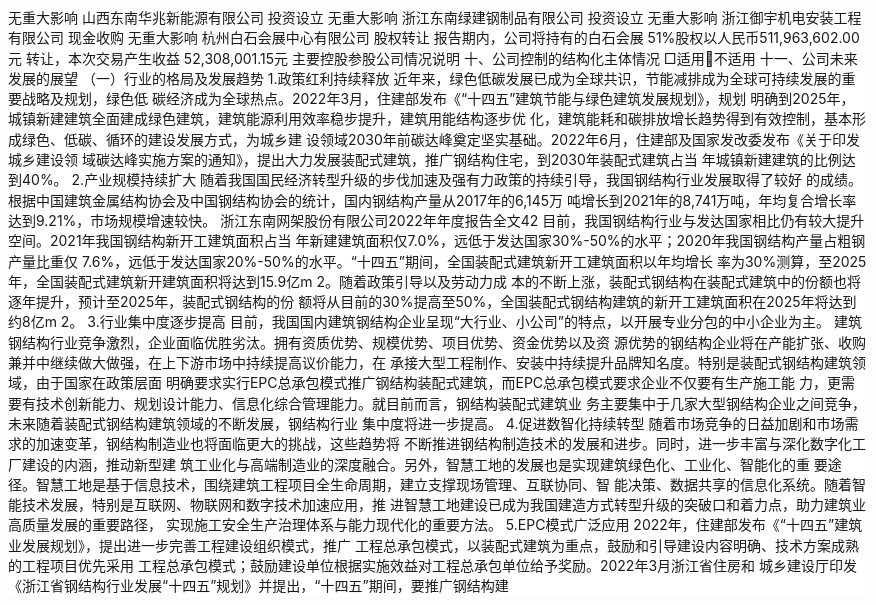 无重大影响
山西东南华兆新能源有限公司
投资设立
无重大影响
浙江东南绿建钢制品有限公司
投资设立
无重大影响
浙江御宇机电安装工程有限公司
现金收购
无重大影响
杭州白石会展中心有限公司
股权转让
报告期内，公司将持有的白石会展
51%股权以人民币511,963,602.00元
转让，本次交易产生收益
52,308,001.15元
主要控股参股公司情况说明
十、公司控制的结构化主体情况
□适用不适用
十一、公司未来发展的展望
（一）行业的格局及发展趋势
1.政策红利持续释放
近年来，绿色低碳发展已成为全球共识，节能减排成为全球可持续发展的重要战略及规划，绿色低
碳经济成为全球热点。2022年3月，住建部发布《“十四五”建筑节能与绿色建筑发展规划》，规划
明确到2025年，城镇新建建筑全面建成绿色建筑，建筑能源利用效率稳步提升，建筑用能结构逐步优
化，建筑能耗和碳排放增长趋势得到有效控制，基本形成绿色、低碳、循环的建设发展方式，为城乡建
设领域2030年前碳达峰奠定坚实基础。2022年6月，住建部及国家发改委发布《关于印发城乡建设领
域碳达峰实施方案的通知》，提出大力发展装配式建筑，推广钢结构住宅，到2030年装配式建筑占当
年城镇新建建筑的比例达到40%。
2.产业规模持续扩大
随着我国国民经济转型升级的步伐加速及强有力政策的持续引导，我国钢结构行业发展取得了较好
的成绩。根据中国建筑金属结构协会及中国钢结构协会的统计，国内钢结构产量从2017年的6,145万
吨增长到2021年的8,741万吨，年均复合增长率达到9.21%，市场规模增速较快。
浙江东南网架股份有限公司2022年年度报告全文42
目前，我国钢结构行业与发达国家相比仍有较大提升空间。2021年我国钢结构新开工建筑面积占当
年新建建筑面积仅7.0%，远低于发达国家30%-50%的水平；2020年我国钢结构产量占粗钢产量比重仅
7.6%，远低于发达国家20%-50%的水平。“十四五”期间，全国装配式建筑新开工建筑面积以年均增长
率为30%测算，至2025年，全国装配式建筑新开建筑面积将达到15.9亿m
2。随着政策引导以及劳动力成
本的不断上涨，装配式钢结构在装配式建筑中的份额也将逐年提升，预计至2025年，装配式钢结构的份
额将从目前的30%提高至50%，全国装配式钢结构建筑的新开工建筑面积在2025年将达到约8亿m
2。
3.行业集中度逐步提高
目前，我国国内建筑钢结构企业呈现“大行业、小公司”的特点，以开展专业分包的中小企业为主。
建筑钢结构行业竞争激烈，企业面临优胜劣汰。拥有资质优势、规模优势、项目优势、资金优势以及资
源优势的钢结构企业将在产能扩张、收购兼并中继续做大做强，在上下游市场中持续提高议价能力，在
承接大型工程制作、安装中持续提升品牌知名度。特别是装配式钢结构建筑领域，由于国家在政策层面
明确要求实行EPC总承包模式推广钢结构装配式建筑，而EPC总承包模式要求企业不仅要有生产施工能
力，更需要有技术创新能力、规划设计能力、信息化综合管理能力。就目前而言，钢结构装配式建筑业
务主要集中于几家大型钢结构企业之间竞争，未来随着装配式钢结构建筑领域的不断发展，钢结构行业
集中度将进一步提高。
4.促进数智化持续转型
随着市场竞争的日益加剧和市场需求的加速变革，钢结构制造业也将面临更大的挑战，这些趋势将
不断推进钢结构制造技术的发展和进步。同时，进一步丰富与深化数字化工厂建设的内涵，推动新型建
筑工业化与高端制造业的深度融合。另外，智慧工地的发展也是实现建筑绿色化、工业化、智能化的重
要途径。智慧工地是基于信息技术，围绕建筑工程项目全生命周期，建立支撑现场管理、互联协同、智
能决策、数据共享的信息化系统。随着智能技术发展，特别是互联网、物联网和数字技术加速应用，推
进智慧工地建设已成为我国建造方式转型升级的突破口和着力点，助力建筑业高质量发展的重要路径，
实现施工安全生产治理体系与能力现代化的重要方法。
5.EPC模式广泛应用
2022年，住建部发布《“十四五”建筑业发展规划》，提出进一步完善工程建设组织模式，推广
工程总承包模式，以装配式建筑为重点，鼓励和引导建设内容明确、技术方案成熟的工程项目优先采用
工程总承包模式；鼓励建设单位根据实施效益对工程总承包单位给予奖励。2022年3月浙江省住房和
城乡建设厅印发《浙江省钢结构行业发展“十四五”规划》并提出，“十四五”期间，要推广钢结构建
